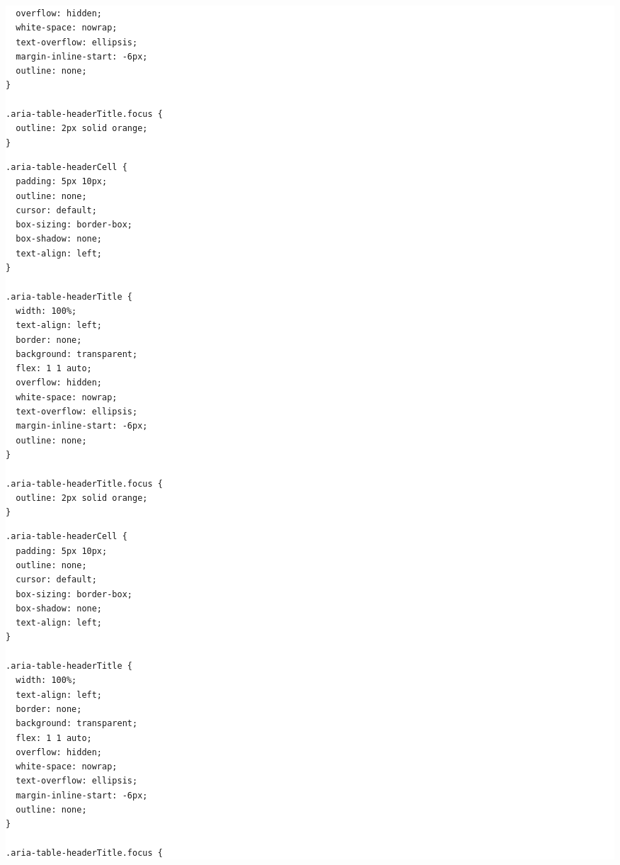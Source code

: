 ```
  overflow: hidden;
  white-space: nowrap;
  text-overflow: ellipsis;
  margin-inline-start: -6px;
  outline: none;
}

.aria-table-headerTitle.focus {
  outline: 2px solid orange;
}
```

```
.aria-table-headerCell {
  padding: 5px 10px;
  outline: none;
  cursor: default;
  box-sizing: border-box;
  box-shadow: none;
  text-align: left;
}

.aria-table-headerTitle {
  width: 100%;
  text-align: left;
  border: none;
  background: transparent;
  flex: 1 1 auto;
  overflow: hidden;
  white-space: nowrap;
  text-overflow: ellipsis;
  margin-inline-start: -6px;
  outline: none;
}

.aria-table-headerTitle.focus {
  outline: 2px solid orange;
}
```

```
.aria-table-headerCell {
  padding: 5px 10px;
  outline: none;
  cursor: default;
  box-sizing: border-box;
  box-shadow: none;
  text-align: left;
}

.aria-table-headerTitle {
  width: 100%;
  text-align: left;
  border: none;
  background: transparent;
  flex: 1 1 auto;
  overflow: hidden;
  white-space: nowrap;
  text-overflow: ellipsis;
  margin-inline-start: -6px;
  outline: none;
}

.aria-table-headerTitle.focus {
```